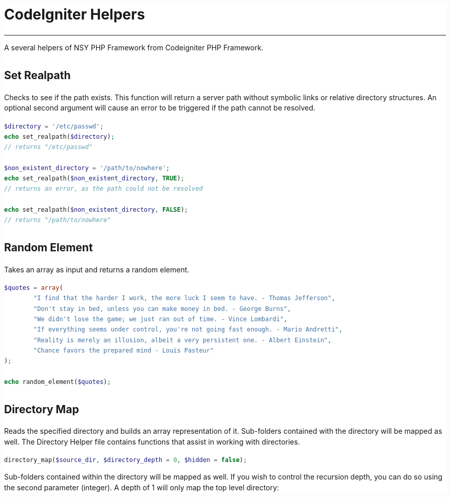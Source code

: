 # CodeIgniter Helpers

---

A several helpers of NSY PHP Framework from Codeigniter PHP Framework.

## Set Realpath

Checks to see if the path exists. This function will return a server path without symbolic links or relative directory structures. An optional second argument will cause an error to be triggered if the path cannot be resolved.

```php
$directory = '/etc/passwd';
echo set_realpath($directory);
// returns "/etc/passwd"

$non_existent_directory = '/path/to/nowhere';
echo set_realpath($non_existent_directory, TRUE);
// returns an error, as the path could not be resolved

echo set_realpath($non_existent_directory, FALSE);
// returns "/path/to/nowhere"
```

## Random Element

 Takes an array as input and returns a random element.

```php
$quotes = array(
        "I find that the harder I work, the more luck I seem to have. - Thomas Jefferson",
        "Don't stay in bed, unless you can make money in bed. - George Burns",
        "We didn't lose the game; we just ran out of time. - Vince Lombardi",
        "If everything seems under control, you're not going fast enough. - Mario Andretti",
        "Reality is merely an illusion, albeit a very persistent one. - Albert Einstein",
        "Chance favors the prepared mind - Louis Pasteur"
);

echo random_element($quotes);
```

## Directory Map

Reads the specified directory and builds an array representation of it. Sub-folders contained with the directory will be mapped as well. The Directory Helper file contains functions that assist in working with directories.

```php
directory_map($source_dir, $directory_depth = 0, $hidden = false);
```

Sub-folders contained within the directory will be mapped as well. If you wish to control the recursion depth, you can do so using the second parameter (integer). A depth of 1 will only map the top level directory:
